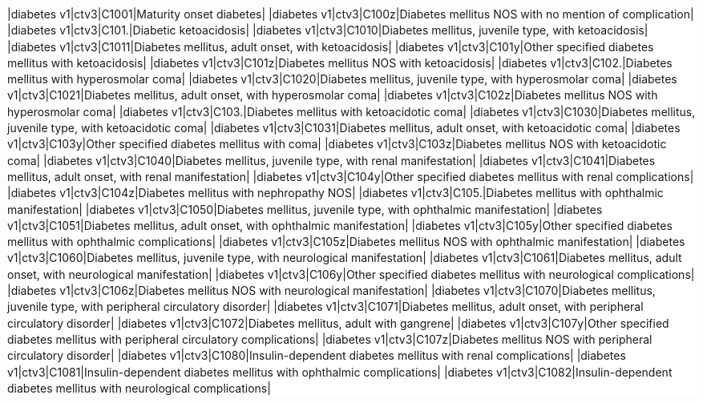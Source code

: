 |diabetes v1|ctv3|C1001|Maturity onset diabetes|
|diabetes v1|ctv3|C100z|Diabetes mellitus NOS with no mention of complication|
|diabetes v1|ctv3|C101.|Diabetic ketoacidosis|
|diabetes v1|ctv3|C1010|Diabetes mellitus, juvenile type, with ketoacidosis|
|diabetes v1|ctv3|C1011|Diabetes mellitus, adult onset, with ketoacidosis|
|diabetes v1|ctv3|C101y|Other specified diabetes mellitus with ketoacidosis|
|diabetes v1|ctv3|C101z|Diabetes mellitus NOS with ketoacidosis|
|diabetes v1|ctv3|C102.|Diabetes mellitus with hyperosmolar coma|
|diabetes v1|ctv3|C1020|Diabetes mellitus, juvenile type, with hyperosmolar coma|
|diabetes v1|ctv3|C1021|Diabetes mellitus, adult onset, with hyperosmolar coma|
|diabetes v1|ctv3|C102z|Diabetes mellitus NOS with hyperosmolar coma|
|diabetes v1|ctv3|C103.|Diabetes mellitus with ketoacidotic coma|
|diabetes v1|ctv3|C1030|Diabetes mellitus, juvenile type, with ketoacidotic coma|
|diabetes v1|ctv3|C1031|Diabetes mellitus, adult onset, with ketoacidotic coma|
|diabetes v1|ctv3|C103y|Other specified diabetes mellitus with coma|
|diabetes v1|ctv3|C103z|Diabetes mellitus NOS with ketoacidotic coma|
|diabetes v1|ctv3|C1040|Diabetes mellitus, juvenile type, with renal manifestation|
|diabetes v1|ctv3|C1041|Diabetes mellitus, adult onset, with renal manifestation|
|diabetes v1|ctv3|C104y|Other specified diabetes mellitus with renal complications|
|diabetes v1|ctv3|C104z|Diabetes mellitus with nephropathy NOS|
|diabetes v1|ctv3|C105.|Diabetes mellitus with ophthalmic manifestation|
|diabetes v1|ctv3|C1050|Diabetes mellitus, juvenile type, with ophthalmic manifestation|
|diabetes v1|ctv3|C1051|Diabetes mellitus, adult onset, with ophthalmic manifestation|
|diabetes v1|ctv3|C105y|Other specified diabetes mellitus with ophthalmic complications|
|diabetes v1|ctv3|C105z|Diabetes mellitus NOS with ophthalmic manifestation|
|diabetes v1|ctv3|C1060|Diabetes mellitus, juvenile type, with neurological manifestation|
|diabetes v1|ctv3|C1061|Diabetes mellitus, adult onset, with neurological manifestation|
|diabetes v1|ctv3|C106y|Other specified diabetes mellitus with neurological complications|
|diabetes v1|ctv3|C106z|Diabetes mellitus NOS with neurological manifestation|
|diabetes v1|ctv3|C1070|Diabetes mellitus, juvenile type, with peripheral circulatory disorder|
|diabetes v1|ctv3|C1071|Diabetes mellitus, adult onset, with peripheral circulatory disorder|
|diabetes v1|ctv3|C1072|Diabetes mellitus, adult with gangrene|
|diabetes v1|ctv3|C107y|Other specified diabetes mellitus with peripheral circulatory complications|
|diabetes v1|ctv3|C107z|Diabetes mellitus NOS with peripheral circulatory disorder|
|diabetes v1|ctv3|C1080|Insulin-dependent diabetes mellitus with renal complications|
|diabetes v1|ctv3|C1081|Insulin-dependent diabetes mellitus with ophthalmic complications|
|diabetes v1|ctv3|C1082|Insulin-dependent diabetes mellitus with neurological complications|